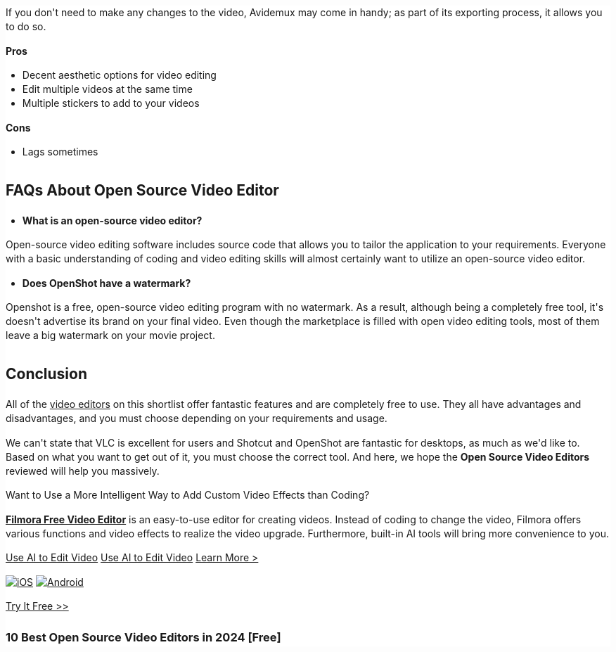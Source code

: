 If you don't need to make any changes to the video, Avidemux may come in handy; as part of its exporting process, it allows you to do so.

**Pros**

* Decent aesthetic options for video editing
* Edit multiple videos at the same time
* Multiple stickers to add to your videos

**Cons**

* Lags sometimes

## FAQs About Open Source Video Editor

* **What is an open-source video editor?**

Open-source video editing software includes source code that allows you to tailor the application to your requirements. Everyone with a basic understanding of coding and video editing skills will almost certainly want to utilize an open-source video editor.

* **Does OpenShot have a watermark?**

Openshot is a free, open-source video editing program with no watermark. As a result, although being a completely free tool, it's doesn't advertise its brand on your final video. Even though the marketplace is filled with open video editing tools, most of them leave a big watermark on your movie project.

## Conclusion

All of the [video editors](https://tools.techidaily.com/wondershare/filmora/download/) on this shortlist offer fantastic features and are completely free to use. They all have advantages and disadvantages, and you must choose depending on your requirements and usage.

We can't state that VLC is excellent for users and Shotcut and OpenShot are fantastic for desktops, as much as we'd like to. Based on what you want to get out of it, you must choose the correct tool. And here, we hope the **Open Source Video Editors** reviewed will help you massively.

Want to Use a More Intelligent Way to Add Custom Video Effects than Coding?

[**Filmora Free Video Editor**](https://tools.techidaily.com/wondershare/filmora/download/) is an easy-to-use editor for creating videos. Instead of coding to change the video, Filmora offers various functions and video effects to realize the video upgrade. Furthermore, built-in AI tools will bring more convenience to you.

[Use AI to Edit Video](https://tools.techidaily.com/wondershare/filmora/download/) [Use AI to Edit Video](https://tools.techidaily.com/wondershare/filmora/download/) [Learn More >](https://tools.techidaily.com/wondershare/filmora/download/)

[![iOS](https://images.wondershare.com/assets/images-common/badges-apple.svg)](https://app.adjust.com/w06dr6m%5F19za1f6) [![Android](https://images.wondershare.com/assets/images-common/badges-google.svg)](https://app.adjust.com/w06dr6m%5F19za1f6)

[Try It Free >>](https://tools.techidaily.com/wondershare/filmora/download/)

### 10 Best Open Source Video Editors in 2024 \[Free\]
